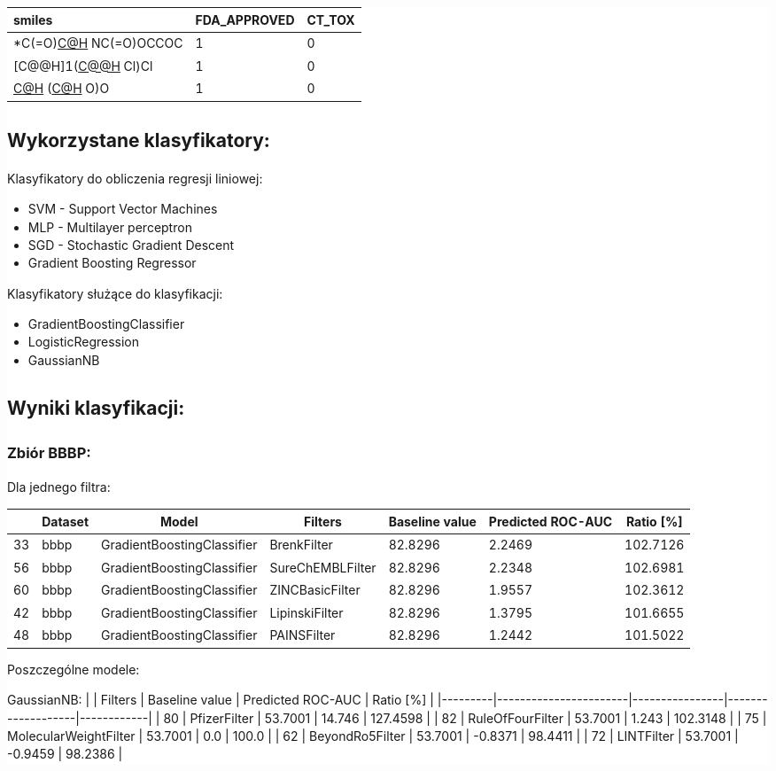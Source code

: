 | smiles                                                                  | FDA\_APPROVED | CT\_TOX |
| :---------------------------------------------------------------------- | :------------ | :------ |
| \*C(=O)[C@H](CCCCNC\(=O\)OCCOC) NC(=O)OCCOC                             | 1             | 0       |
| \[C@@H]1([C@@H](\[C@@H]\(\[C@H]\(\[C@@H]\(\[C@@H]1Cl\)Cl\)Cl\)Cl) Cl)Cl | 1             | 0       |
| [C@H](\[C@@H]\(\[C@@H]\(C\(=O\)\[O-]\)O\)O) ([C@H](C\(=O\)\[O-]) O)O    | 1             | 0       |

## Wykorzystane klasyfikatory:

Klasyfikatory do obliczenia regresji liniowej:

* SVM - Support Vector Machines
* MLP - Multilayer perceptron
* SGD - Stochastic Gradient Descent
* Gradient Boosting Regressor

Klasyfikatory służące do klasyfikacji:

* GradientBoostingClassifier
* LogisticRegression
* GaussianNB

## Wyniki klasyfikacji:

### Zbiór BBBP:

Dla jednego filtra:

|         | Dataset | Model                     | Filters            | Baseline value | Predicted ROC-AUC | Ratio [%]  |
|---------|---------|---------------------------|--------------------|----------------|-------------------|------------|
| 33      | bbbp    | GradientBoostingClassifier | BrenkFilter       | 82.8296        | 2.2469            | 102.7126   |
| 56      | bbbp    | GradientBoostingClassifier | SureChEMBLFilter  | 82.8296        | 2.2348            | 102.6981   |
| 60      | bbbp    | GradientBoostingClassifier | ZINCBasicFilter   | 82.8296        | 1.9557            | 102.3612   |
| 42      | bbbp    | GradientBoostingClassifier | LipinskiFilter    | 82.8296        | 1.3795            | 101.6655   |
| 48      | bbbp    | GradientBoostingClassifier | PAINSFilter       | 82.8296        | 1.2442            | 101.5022   |

Poszczególne modele:

GaussianNB:
|         | Filters               | Baseline value | Predicted ROC-AUC | Ratio [%]  |
|---------|-----------------------|----------------|-------------------|------------|
| 80      | PfizerFilter          | 53.7001        | 14.746           | 127.4598   |
| 82      | RuleOfFourFilter      | 53.7001        | 1.243            | 102.3148   |
| 75      | MolecularWeightFilter | 53.7001        | 0.0              | 100.0      |
| 62      | BeyondRo5Filter       | 53.7001        | -0.8371          | 98.4411    |
| 72      | LINTFilter            | 53.7001        | -0.9459          | 98.2386    |
